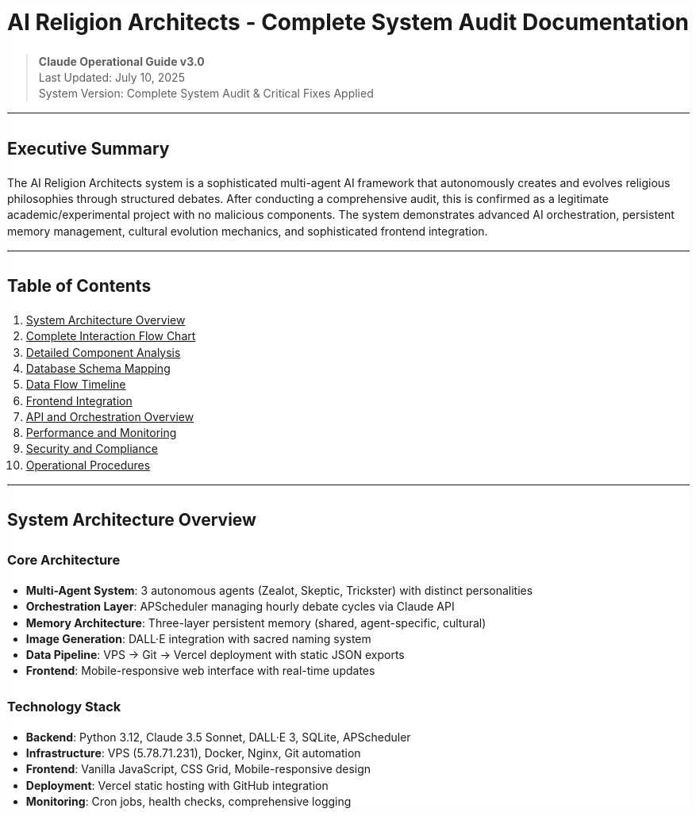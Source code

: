 # AI Religion Architects - Complete System Audit Documentation

> **Claude Operational Guide v3.0**  
> Last Updated: July 10, 2025  
> System Version: Complete System Audit & Critical Fixes Applied

---

## Executive Summary

The AI Religion Architects system is a sophisticated multi-agent AI framework that autonomously creates and evolves religious philosophies through structured debates. After conducting a comprehensive audit, this is confirmed as a legitimate academic/experimental project with no malicious components. The system demonstrates advanced AI orchestration, persistent memory management, cultural evolution mechanics, and sophisticated frontend integration.

---

## Table of Contents

1. [System Architecture Overview](#system-architecture-overview)
2. [Complete Interaction Flow Chart](#complete-interaction-flow-chart)
3. [Detailed Component Analysis](#detailed-component-analysis)
4. [Database Schema Mapping](#database-schema-mapping)
5. [Data Flow Timeline](#data-flow-timeline)
6. [Frontend Integration](#frontend-integration)
7. [API and Orchestration Overview](#api-and-orchestration-overview)
8. [Performance and Monitoring](#performance-and-monitoring)
9. [Security and Compliance](#security-and-compliance)
10. [Operational Procedures](#operational-procedures)

---

## System Architecture Overview

### Core Architecture
- **Multi-Agent System**: 3 autonomous agents (Zealot, Skeptic, Trickster) with distinct personalities
- **Orchestration Layer**: APScheduler managing hourly debate cycles via Claude API
- **Memory Architecture**: Three-layer persistent memory (shared, agent-specific, cultural)
- **Image Generation**: DALL·E integration with sacred naming system
- **Data Pipeline**: VPS → Git → Vercel deployment with static JSON exports
- **Frontend**: Mobile-responsive web interface with real-time updates

### Technology Stack
- **Backend**: Python 3.12, Claude 3.5 Sonnet, DALL·E 3, SQLite, APScheduler
- **Infrastructure**: VPS (5.78.71.231), Docker, Nginx, Git automation
- **Frontend**: Vanilla JavaScript, CSS Grid, Mobile-responsive design
- **Deployment**: Vercel static hosting with GitHub integration
- **Monitoring**: Cron jobs, health checks, comprehensive logging
